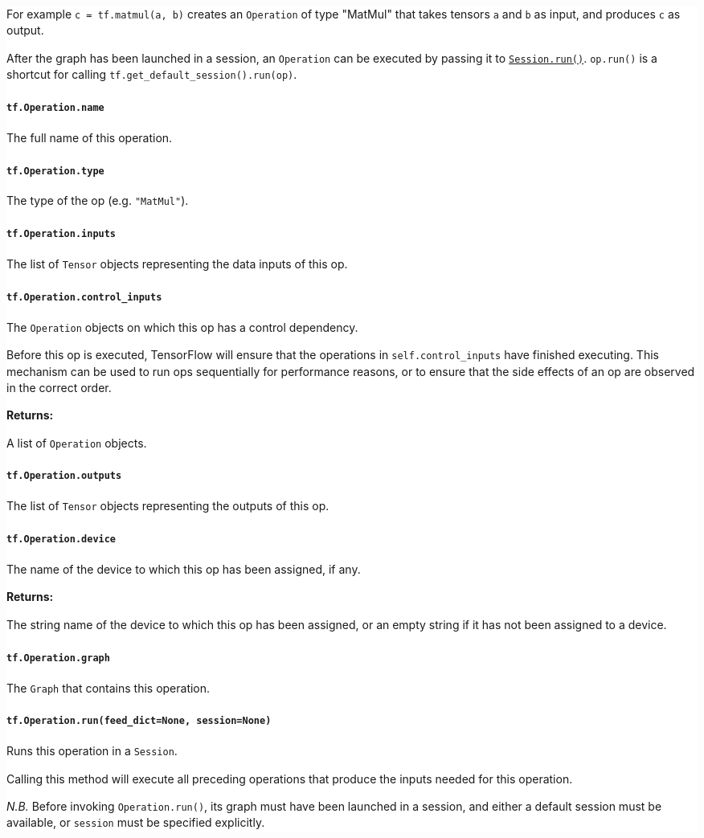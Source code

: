 For example `c = tf.matmul(a, b)` creates an `Operation` of type "MatMul" that takes tensors `a` and `b` as input, and produces `c` as output.

After the graph has been launched in a session, an `Operation` can be executed by passing it to [`Session.run()`](client.md#Session.run). `op.run()` is a shortcut for calling `tf.get_default_session().run(op)`.

#### `tf.Operation.name` <a id="Operation.name"></a>

The full name of this operation.

#### `tf.Operation.type` <a id="Operation.type"></a>

The type of the op \(e.g. `"MatMul"`\).

#### `tf.Operation.inputs` <a id="Operation.inputs"></a>

The list of `Tensor` objects representing the data inputs of this op.

#### `tf.Operation.control_inputs` <a id="Operation.control_inputs"></a>

The `Operation` objects on which this op has a control dependency.

Before this op is executed, TensorFlow will ensure that the operations in `self.control_inputs` have finished executing. This mechanism can be used to run ops sequentially for performance reasons, or to ensure that the side effects of an op are observed in the correct order.

**Returns:**

A list of `Operation` objects.

#### `tf.Operation.outputs` <a id="Operation.outputs"></a>

The list of `Tensor` objects representing the outputs of this op.

#### `tf.Operation.device` <a id="Operation.device"></a>

The name of the device to which this op has been assigned, if any.

**Returns:**

The string name of the device to which this op has been assigned, or an empty string if it has not been assigned to a device.

#### `tf.Operation.graph` <a id="Operation.graph"></a>

The `Graph` that contains this operation.

#### `tf.Operation.run(feed_dict=None, session=None)` <a id="Operation.run"></a>

Runs this operation in a `Session`.

Calling this method will execute all preceding operations that produce the inputs needed for this operation.

_N.B._ Before invoking `Operation.run()`, its graph must have been launched in a session, and either a default session must be available, or `session` must be specified explicitly.
